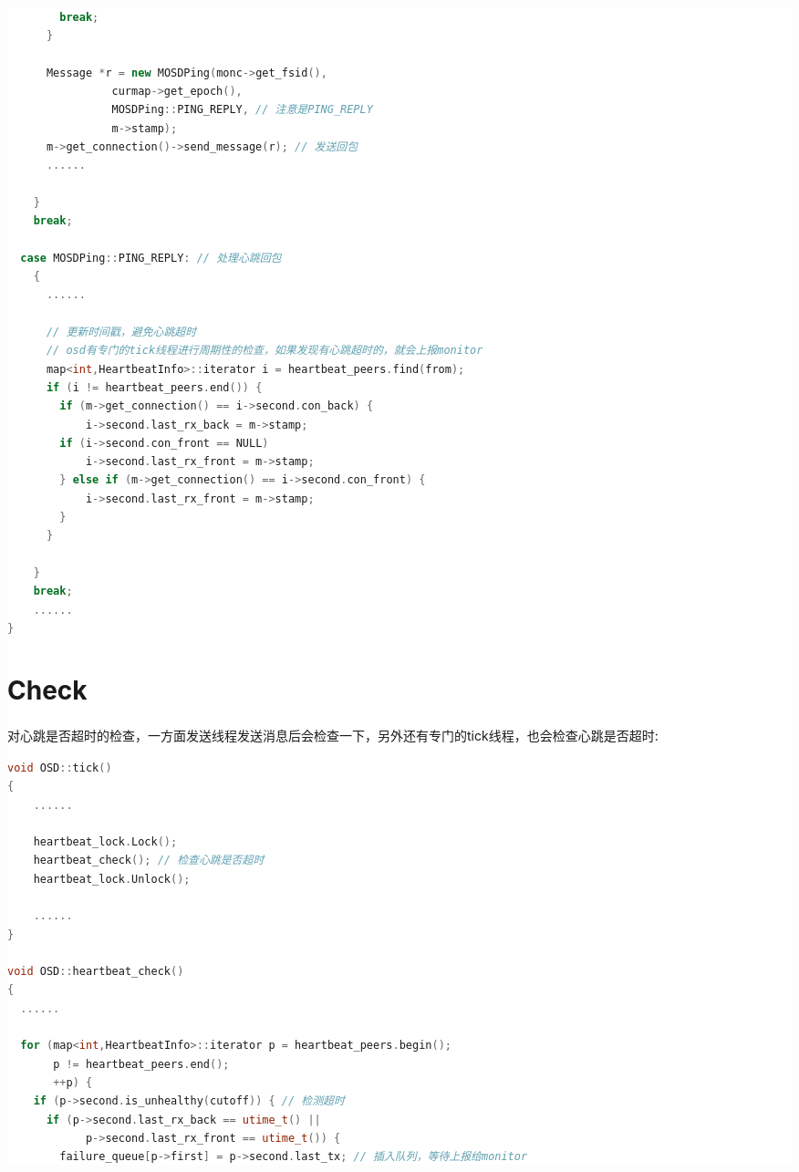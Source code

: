 ```cpp
		break;
      }

      Message *r = new MOSDPing(monc->get_fsid(),
				curmap->get_epoch(),
				MOSDPing::PING_REPLY, // 注意是PING_REPLY
				m->stamp);
      m->get_connection()->send_message(r); // 发送回包
	  ......

    }
    break;

  case MOSDPing::PING_REPLY: // 处理心跳回包
    {
	  ......
	
	  // 更新时间戳，避免心跳超时
	  // osd有专门的tick线程进行周期性的检查，如果发现有心跳超时的，就会上报monitor
      map<int,HeartbeatInfo>::iterator i = heartbeat_peers.find(from);
      if (i != heartbeat_peers.end()) {
		if (m->get_connection() == i->second.con_back) {
			i->second.last_rx_back = m->stamp;
		if (i->second.con_front == NULL)
			i->second.last_rx_front = m->stamp;
		} else if (m->get_connection() == i->second.con_front) {
			i->second.last_rx_front = m->stamp;
		}
      }

    }
    break;
	......
}
```

# Check

对心跳是否超时的检查，一方面发送线程发送消息后会检查一下，另外还有专门的tick线程，也会检查心跳是否超时:

```cpp
void OSD::tick()
{
	......

    heartbeat_lock.Lock();
    heartbeat_check(); // 检查心跳是否超时
    heartbeat_lock.Unlock();

	......
}

void OSD::heartbeat_check()
{
  ......

  for (map<int,HeartbeatInfo>::iterator p = heartbeat_peers.begin();
       p != heartbeat_peers.end();
       ++p) {
	if (p->second.is_unhealthy(cutoff)) { // 检测超时
      if (p->second.last_rx_back == utime_t() ||
			p->second.last_rx_front == utime_t()) {
		failure_queue[p->first] = p->second.last_tx; // 插入队列，等待上报给monitor
```
